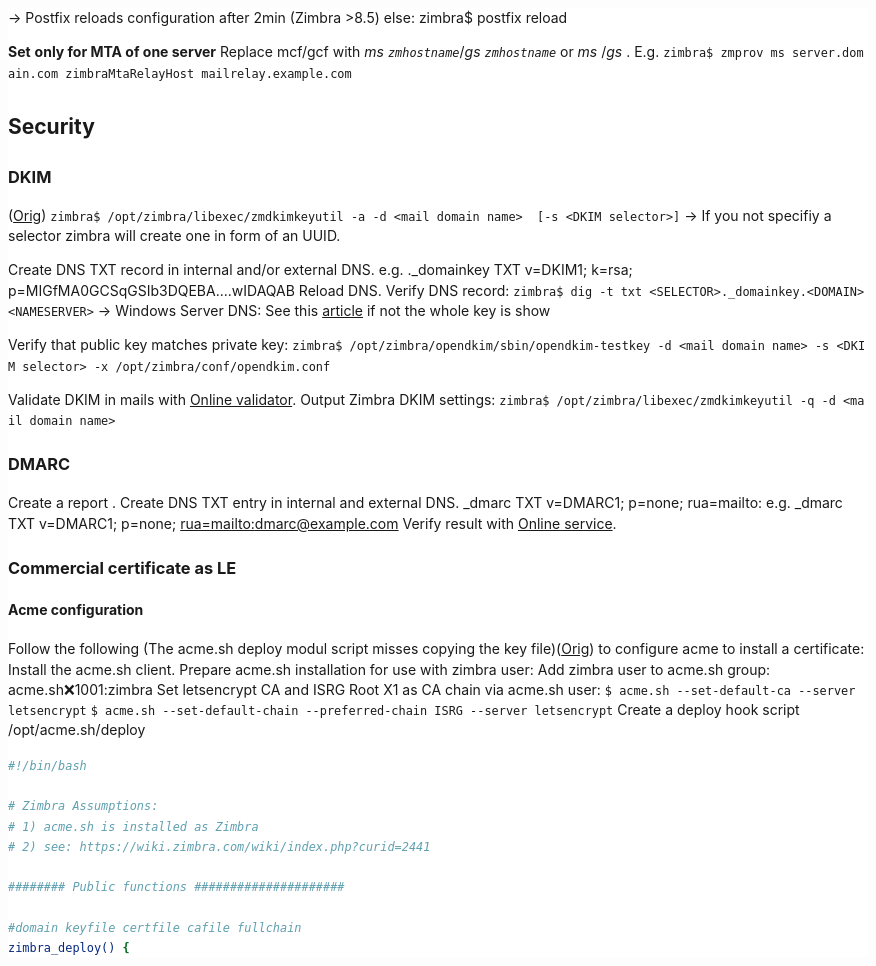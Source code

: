 -> Postfix reloads configuration after 2min (Zimbra >8.5) else:
zimbra$ postfix reload

**Set** **only for MTA of one server**
Replace mcf/gcf with *ms `zmhostname`*/*gs* *`zmhostname`* or *ms <host name FQDN>*/*gs <host name FQDN>*.
E.g.
``zimbra$ zmprov ms server.domain.com zimbraMtaRelayHost mailrelay.example.com``

Security
--------

### DKIM
([Orig](https://zimbra.github.io/adminguide/8.8.15/index.html#_using_dkim_to_authenticate_email_message))
``zimbra$ /opt/zimbra/libexec/zmdkimkeyutil -a -d <mail domain name>  [-s <DKIM selector>]``
-> If you not specifiy a selector zimbra will create one in form of an UUID.

Create DNS TXT record in internal and/or external DNS.
e.g. <DKIM selector>._domainkey TXT v=DKIM1; k=rsa; p=MIGfMA0GCSqGSIb3DQEBA....wIDAQAB
Reload DNS. Verify DNS record:
``zimbra$ dig -t txt <SELECTOR>._domainkey.<DOMAIN> <NAMESERVER>``
-> Windows Server DNS: See this [article](https://xeams.com/ms-dns.htm) if not the whole key is show

Verify that public key matches private key:
``zimbra$ /opt/zimbra/opendkim/sbin/opendkim-testkey -d <mail domain name> -s <DKIM selector> -x /opt/zimbra/conf/opendkim.conf``

Validate DKIM in mails with [Online validator](http://dkimvalidator.com/).
Output Zimbra DKIM settings:
``zimbra$ /opt/zimbra/libexec/zmdkimkeyutil -q -d <mail domain name>``

### DMARC
Create a report <DMARC email address>.
Create DNS TXT entry in internal and external DNS.
_dmarc TXT v=DMARC1\; p=none\; rua=mailto:<DMARC email address>
e.g. _dmarc TXT v=DMARC1\; p=none\; [rua=mailto:dmarc@example.com](./rua=mailto/dmarc@example.com.md)
Verify result with [Online service](https://dmarcian.com/dmarc-inspector/<Domain.tld>).

### Commercial certificate as LE
#### Acme configuration
Follow the following (The acme.sh deploy modul script misses copying the key file)([Orig](https://wiki.zimbra.com/wiki/Installing_a_LetsEncrypt_SSL_Certificate)) to configure acme to install a certificate:
Install the acme.sh client.
Prepare acme.sh installation for use with zimbra user:
Add zimbra user to acme.sh group:
acme.sh:x:1001:zimbra
Set letsencrypt CA and ISRG Root X1 as CA chain via acme.sh user:
``$ acme.sh --set-default-ca --server letsencrypt``
``$ acme.sh --set-default-chain --preferred-chain ISRG --server letsencrypt``
Create a deploy hook script /opt/acme.sh/deploy
```sh
#!/bin/bash

# Zimbra Assumptions:
# 1) acme.sh is installed as Zimbra
# 2) see: https://wiki.zimbra.com/wiki/index.php?curid=2441

######## Public functions #####################

#domain keyfile certfile cafile fullchain
zimbra_deploy() {
```